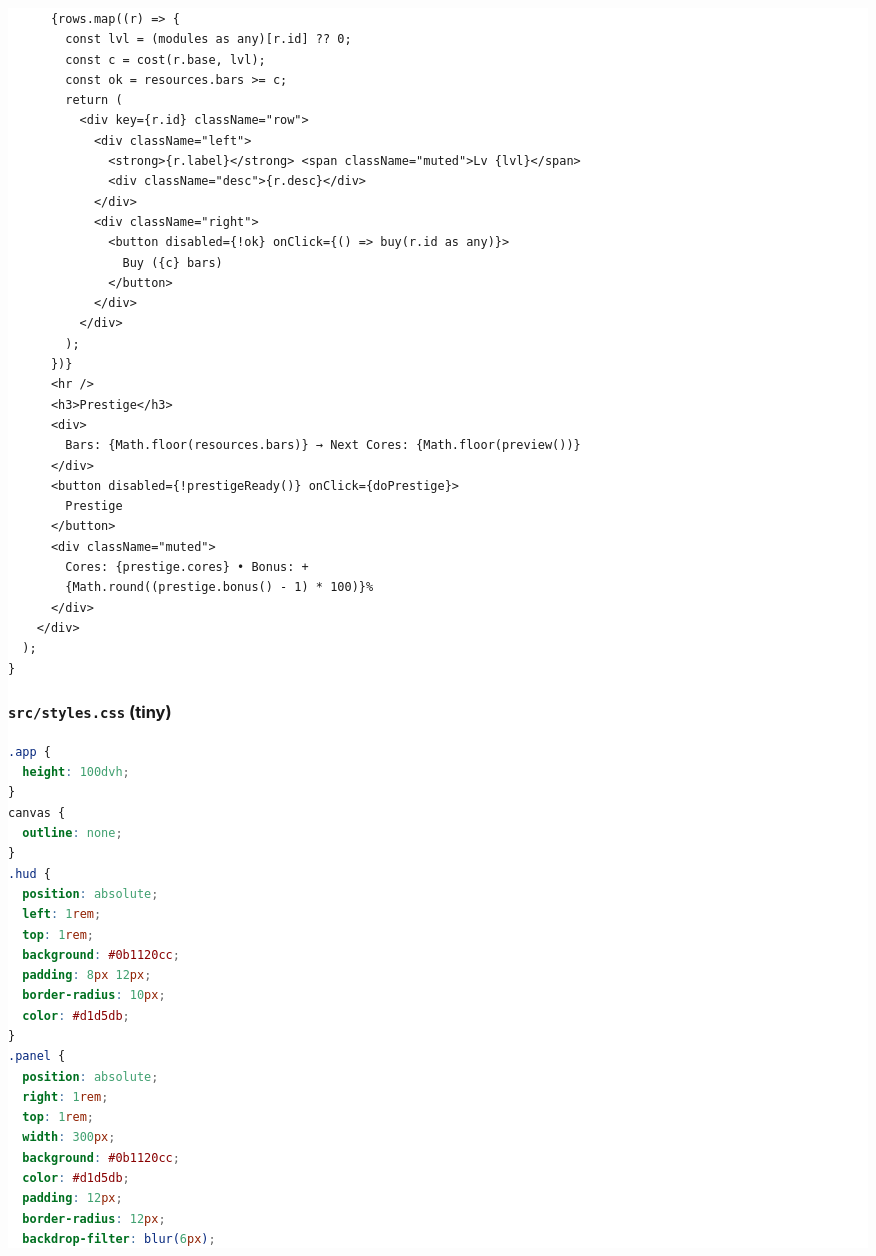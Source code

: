 ```tsx
      {rows.map((r) => {
        const lvl = (modules as any)[r.id] ?? 0;
        const c = cost(r.base, lvl);
        const ok = resources.bars >= c;
        return (
          <div key={r.id} className="row">
            <div className="left">
              <strong>{r.label}</strong> <span className="muted">Lv {lvl}</span>
              <div className="desc">{r.desc}</div>
            </div>
            <div className="right">
              <button disabled={!ok} onClick={() => buy(r.id as any)}>
                Buy ({c} bars)
              </button>
            </div>
          </div>
        );
      })}
      <hr />
      <h3>Prestige</h3>
      <div>
        Bars: {Math.floor(resources.bars)} → Next Cores: {Math.floor(preview())}
      </div>
      <button disabled={!prestigeReady()} onClick={doPrestige}>
        Prestige
      </button>
      <div className="muted">
        Cores: {prestige.cores} • Bonus: +
        {Math.round((prestige.bonus() - 1) * 100)}%
      </div>
    </div>
  );
}
```

### `src/styles.css` (tiny)

```css
.app {
  height: 100dvh;
}
canvas {
  outline: none;
}
.hud {
  position: absolute;
  left: 1rem;
  top: 1rem;
  background: #0b1120cc;
  padding: 8px 12px;
  border-radius: 10px;
  color: #d1d5db;
}
.panel {
  position: absolute;
  right: 1rem;
  top: 1rem;
  width: 300px;
  background: #0b1120cc;
  color: #d1d5db;
  padding: 12px;
  border-radius: 12px;
  backdrop-filter: blur(6px);
```